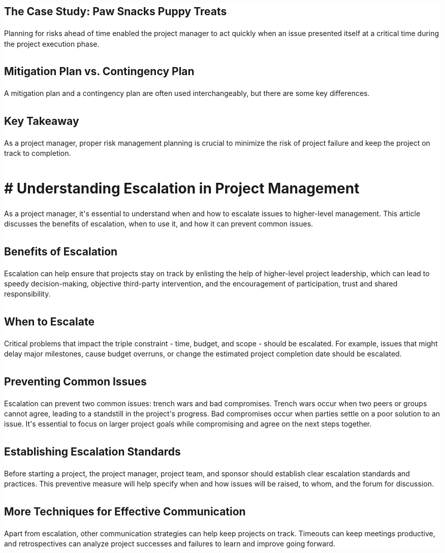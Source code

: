 ## The Case Study: Paw Snacks Puppy Treats

Planning for risks ahead of time enabled the project manager to act quickly when an issue presented itself at a critical time during the project execution phase.

## Mitigation Plan vs. Contingency Plan

A mitigation plan and a contingency plan are often used interchangeably, but there are some key differences.

## Key Takeaway

As a project manager, proper risk management planning is crucial to minimize the risk of project failure and keep the project on track to completion.
 # # Understanding Escalation in Project Management 

As a project manager, it's essential to understand when and how to escalate issues to higher-level management. This article discusses the benefits of escalation, when to use it, and how it can prevent common issues.

## Benefits of Escalation 

Escalation can help ensure that projects stay on track by enlisting the help of higher-level project leadership, which can lead to speedy decision-making, objective third-party intervention, and the encouragement of participation, trust and shared responsibility.

## When to Escalate 

Critical problems that impact the triple constraint - time, budget, and scope - should be escalated. For example, issues that might delay major milestones, cause budget overruns, or change the estimated project completion date should be escalated.

## Preventing Common Issues 

Escalation can prevent two common issues: trench wars and bad compromises. Trench wars occur when two peers or groups cannot agree, leading to a standstill in the project's progress. Bad compromises occur when parties settle on a poor solution to an issue. It's essential to focus on larger project goals while compromising and agree on the next steps together.

## Establishing Escalation Standards 

Before starting a project, the project manager, project team, and sponsor should establish clear escalation standards and practices. This preventive measure will help specify when and how issues will be raised, to whom, and the forum for discussion.

## More Techniques for Effective Communication 

Apart from escalation, other communication strategies can help keep projects on track. Timeouts can keep meetings productive, and retrospectives can analyze project successes and failures to learn and improve going forward.
